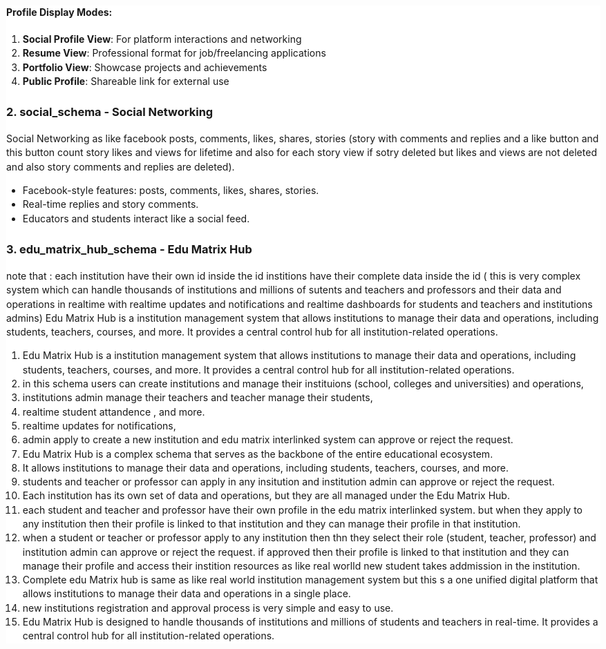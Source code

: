 #### **Profile Display Modes:**
1. **Social Profile View**: For platform interactions and networking
2. **Resume View**: Professional format for job/freelancing applications  
3. **Portfolio View**: Showcase projects and achievements
4. **Public Profile**: Shareable link for external use

### **2. social_schema - Social Networking**

Social Networking as like facebook posts, comments, likes, shares, stories (story with comments and replies and a like button and this button count story likes and views for lifetime and also for each story view if sotry deleted but likes and views are not deleted and also story comments and replies are deleted).

* Facebook-style features: posts, comments, likes, shares, stories.
* Real-time replies and story comments.
* Educators and students interact like a social feed.

### **3. edu_matrix_hub_schema - Edu Matrix Hub**

note that : each institution have their own id inside the id institions have their complete data inside the id ( this is very complex system which can handle thousands of institutions and millions of sutents and teachers and professors and their data and operations in realtime with realtime updates and notifications and realtime dashboards for students and teachers and institutions admins) Edu Matrix Hub is a institution management system that allows institutions to manage their data and operations, including students, teachers, courses, and more. It provides a central control hub for all institution-related operations.

1. Edu Matrix Hub is a institution management system that allows institutions to manage their data and operations, including students, teachers, courses, and more. It provides a central control hub for all institution-related operations. 
2. in this schema users can create institutions and manage their instituions (school, colleges and universities) and operations, 
3. institutions admin manage their teachers and teacher manage their students,
4. realtime student attandence , and more. 
5. realtime updates for notifications, 
6. admin apply to create a new institution and edu matrix interlinked system can approve or reject the request.
7. Edu Matrix Hub is a complex schema that serves as the backbone of the entire educational ecosystem.
8. It allows institutions to manage their data and operations, including students, teachers, courses, and more.
9. students and teacher or professor can apply in any insitution and institution admin can approve or reject the request.
10. Each institution has its own set of data and operations, but they are all managed under the Edu Matrix Hub.
11. each student and teacher and professor have their own profile in the edu matrix interlinked system. but when they apply to any institution then their profile is linked to that institution and they can manage their profile in that institution.
12. when a student or teacher or professor apply to any institution then thn they select their role (student, teacher, professor) and institution admin can approve or reject the request. if approved then their profile is linked to that institution and they can manage their profile and access their instition resources as like real worlld new student takes addmission in the institution.
12. Complete edu Matrix hub is same as like real world institution management system but this s a one unified digital platform that allows institutions to manage their data and operations in a single place.
13. new institutions registration and approval process is very simple and easy to use.
14. Edu Matrix Hub is designed to handle thousands of institutions and millions of students and teachers in real-time. It provides a central control hub for all institution-related operations.
